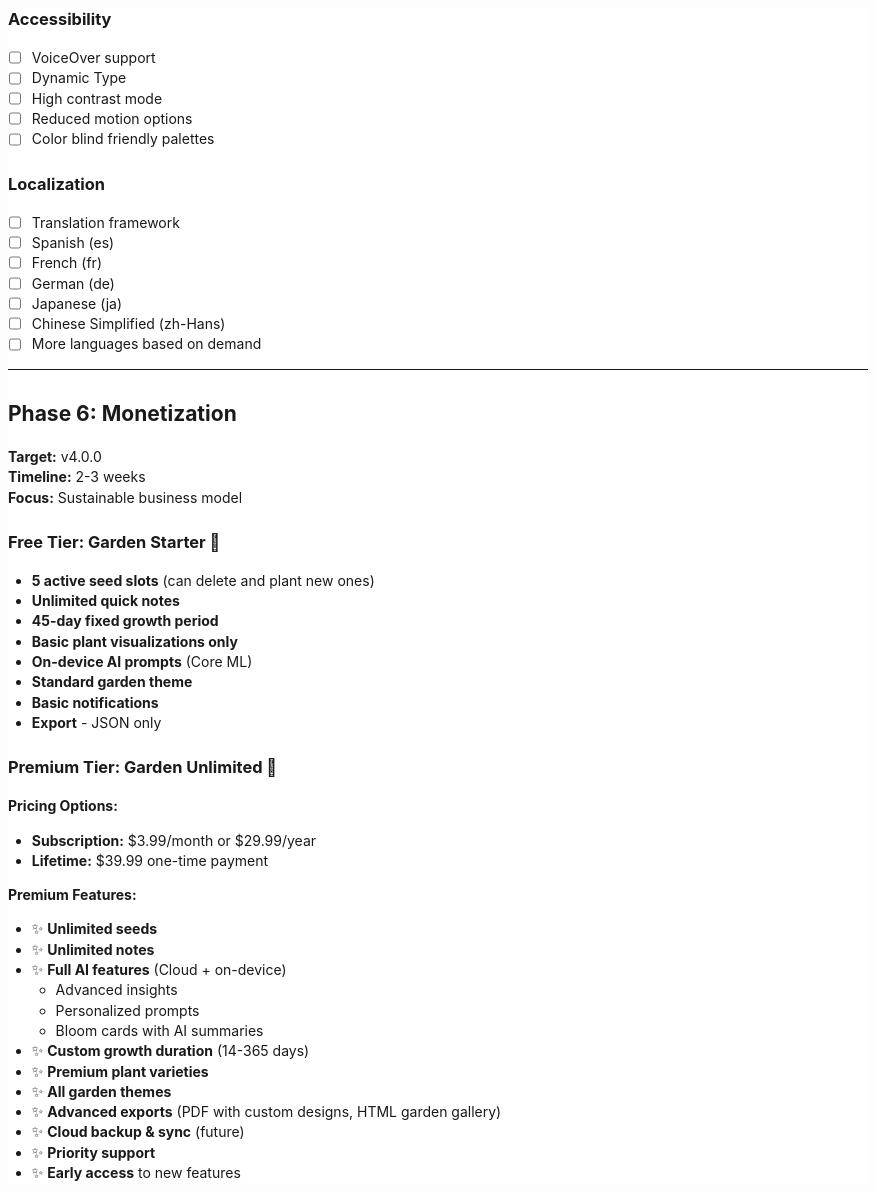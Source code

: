 ### Accessibility
- [ ] VoiceOver support
- [ ] Dynamic Type
- [ ] High contrast mode
- [ ] Reduced motion options
- [ ] Color blind friendly palettes

### Localization
- [ ] Translation framework
- [ ] Spanish (es)
- [ ] French (fr)
- [ ] German (de)
- [ ] Japanese (ja)
- [ ] Chinese Simplified (zh-Hans)
- [ ] More languages based on demand

---

## Phase 6: Monetization
**Target:** v4.0.0  
**Timeline:** 2-3 weeks  
**Focus:** Sustainable business model

### Free Tier: Garden Starter 🌱
- **5 active seed slots** (can delete and plant new ones)
- **Unlimited quick notes**
- **45-day fixed growth period**
- **Basic plant visualizations only**
- **On-device AI prompts** (Core ML)
- **Standard garden theme**
- **Basic notifications**
- **Export** - JSON only

### Premium Tier: Garden Unlimited 🌸
**Pricing Options:**
- **Subscription:** $3.99/month or $29.99/year
- **Lifetime:** $39.99 one-time payment

**Premium Features:**
- ✨ **Unlimited seeds**
- ✨ **Unlimited notes**
- ✨ **Full AI features** (Cloud + on-device)
  - Advanced insights
  - Personalized prompts
  - Bloom cards with AI summaries
- ✨ **Custom growth duration** (14-365 days)
- ✨ **Premium plant varieties**
- ✨ **All garden themes**
- ✨ **Advanced exports** (PDF with custom designs, HTML garden gallery)
- ✨ **Cloud backup & sync** (future)
- ✨ **Priority support**
- ✨ **Early access** to new features
